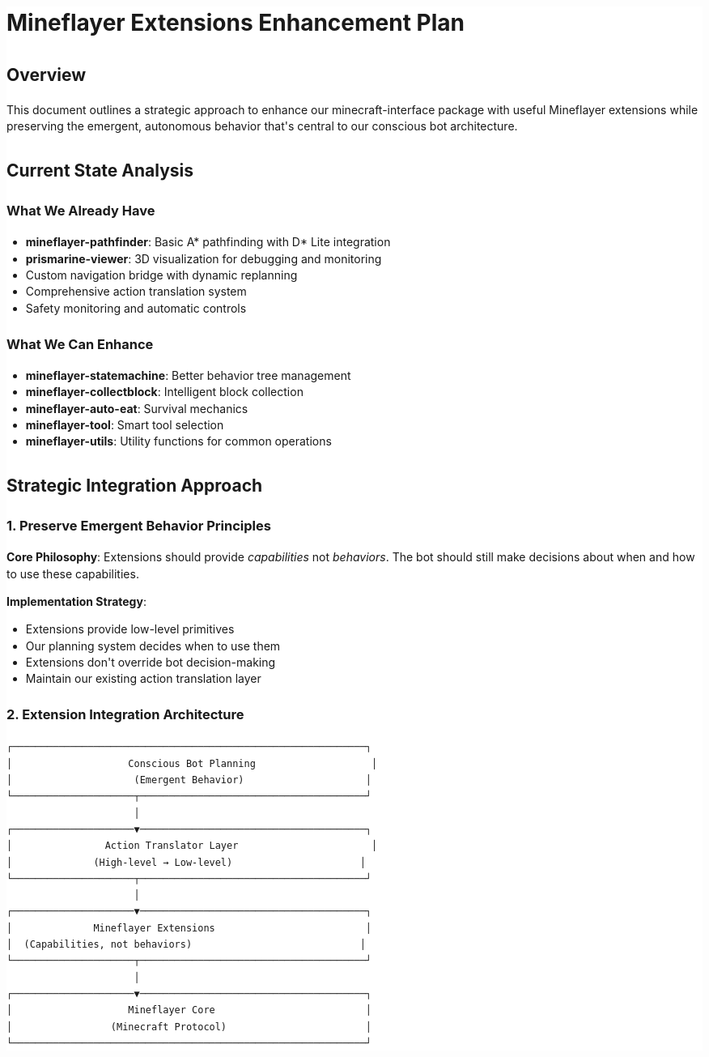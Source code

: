 # Mineflayer Extensions Enhancement Plan

## Overview

This document outlines a strategic approach to enhance our minecraft-interface package with useful Mineflayer extensions while preserving the emergent, autonomous behavior that's central to our conscious bot architecture.

## Current State Analysis

### What We Already Have
- **mineflayer-pathfinder**: Basic A* pathfinding with D* Lite integration
- **prismarine-viewer**: 3D visualization for debugging and monitoring
- Custom navigation bridge with dynamic replanning
- Comprehensive action translation system
- Safety monitoring and automatic controls

### What We Can Enhance
- **mineflayer-statemachine**: Better behavior tree management
- **mineflayer-collectblock**: Intelligent block collection
- **mineflayer-auto-eat**: Survival mechanics
- **mineflayer-tool**: Smart tool selection
- **mineflayer-utils**: Utility functions for common operations

## Strategic Integration Approach

### 1. Preserve Emergent Behavior Principles

**Core Philosophy**: Extensions should provide *capabilities* not *behaviors*. The bot should still make decisions about when and how to use these capabilities.

**Implementation Strategy**:
- Extensions provide low-level primitives
- Our planning system decides when to use them
- Extensions don't override bot decision-making
- Maintain our existing action translation layer

### 2. Extension Integration Architecture

```
┌─────────────────────────────────────────────────────────────┐
│                    Conscious Bot Planning                    │
│                     (Emergent Behavior)                     │
└─────────────────────┬───────────────────────────────────────┘
                      │
┌─────────────────────▼───────────────────────────────────────┐
│                Action Translator Layer                       │
│              (High-level → Low-level)                      │
└─────────────────────┬───────────────────────────────────────┘
                      │
┌─────────────────────▼───────────────────────────────────────┐
│              Mineflayer Extensions                          │
│  (Capabilities, not behaviors)                             │
└─────────────────────┬───────────────────────────────────────┘
                      │
┌─────────────────────▼───────────────────────────────────────┐
│                    Mineflayer Core                          │
│                 (Minecraft Protocol)                        │
└─────────────────────────────────────────────────────────────┘
```
